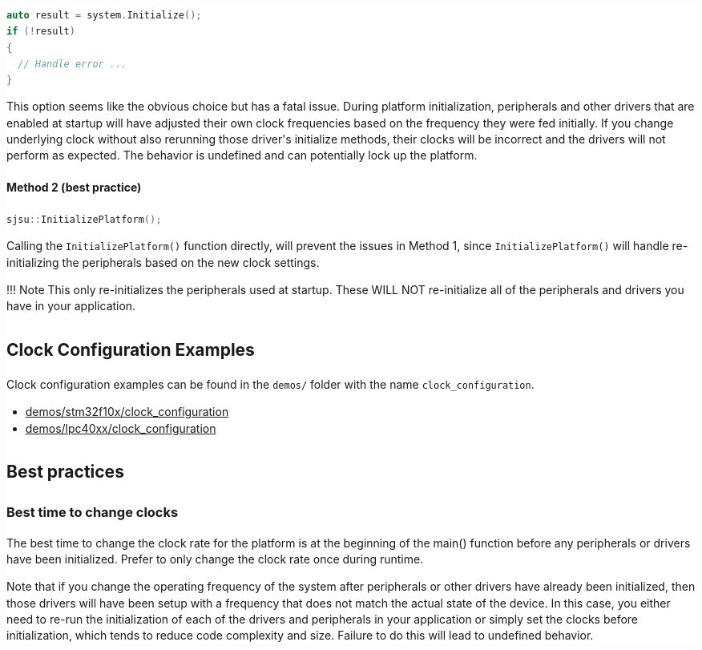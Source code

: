 ```C++
auto result = system.Initialize();
if (!result)
{
  // Handle error ...
}
```

This option seems like the obvious choice but has a fatal issue. During platform
initialization, peripherals and other drivers that are enabled at startup will
have adjusted their own clock frequencies based on the frequency they were fed
initially. If you change underlying clock without also rerunning those driver's
initialize methods, their clocks will be incorrect and the drivers will not
perform as expected. The behavior is undefined and can potentially lock up the
platform.

#### Method 2 (best practice)
```C++
sjsu::InitializePlatform();
```

Calling the `InitializePlatform()` function directly, will prevent the issues in
Method 1, since `InitializePlatform()` will handle re-initializing the
peripherals based on the new clock settings.

!!! Note
    This only re-initializes the peripherals used at startup. These WILL NOT
    re-initialize all of the peripherals and drivers you have in your
    application.

## Clock Configuration Examples
Clock configuration examples can be found in the `demos/` folder with the name
`clock_configuration`.

- [demos/stm32f10x/clock_configuration](https://github.com/kammce/SJSU-Dev2/tree/master/demos/stm32f10x/clock_configuration)
- [demos/lpc40xx/clock_configuration](https://github.com/kammce/SJSU-Dev2/tree/master/demos/sjtwo/clock_configuration)

## Best practices

### Best time to change clocks
The best time to change the clock rate for the platform is at the beginning of
the main() function before any peripherals or drivers have been initialized.
Prefer to only change the clock rate once during runtime.

Note that if you change the operating frequency of the system after peripherals
or other drivers have already been initialized, then those drivers will have
been setup with a frequency that does not match the actual state of the device.
In this case, you either need to re-run the initialization of each of the
drivers and peripherals in your application or simply set the clocks before
initialization, which tends to reduce code complexity and size. Failure to do
this will lead to undefined behavior.
